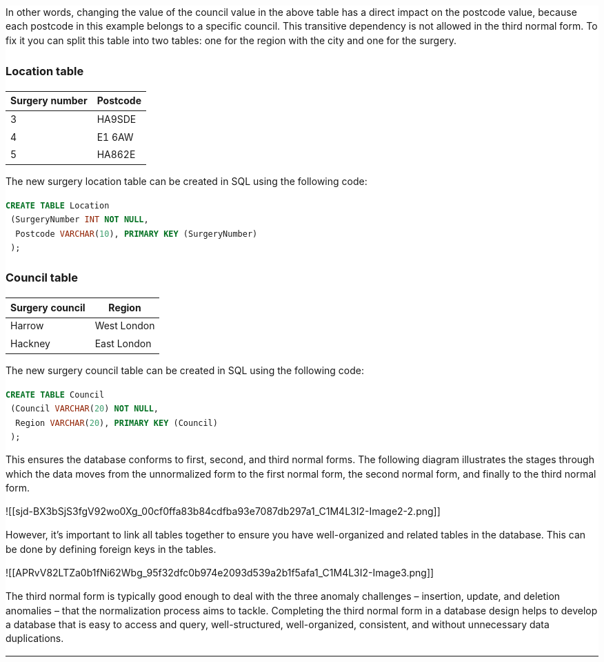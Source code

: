 In other words, changing the value of the council value in the above table has a direct impact on the postcode value, because each postcode in this example belongs to a specific council. This transitive dependency is not allowed in the third normal form. To fix it you can split this table into two tables: one for the region with the city and one for the surgery.

### **Location table**

|Surgery number|Postcode|
|---|---|
|3|HA9SDE|
|4|E1 6AW|
|5|HA862E|

The new surgery location table can be created in SQL using the following code:

```SQL
CREATE TABLE Location 
 (SurgeryNumber INT NOT NULL, 
  Postcode VARCHAR(10), PRIMARY KEY (SurgeryNumber)
 );
```

### **Council table**

|Surgery council|Region|
|---|---|
|Harrow|West London|
|Hackney|East London|

The new surgery council table can be created in SQL using the following code:

```SQL
CREATE TABLE Council 
 (Council VARCHAR(20) NOT NULL, 
  Region VARCHAR(20), PRIMARY KEY (Council)
 );  
```

This ensures the database conforms to first, second, and third normal forms. The following diagram illustrates the stages through which the data moves from the unnormalized form to the first normal form, the second normal form, and finally to the third normal form.

![[sjd-BX3bSjS3fgV92wo0Xg_00cf0ffa83b84cdfba93e7087db297a1_C1M4L3I2-Image2-2.png]]

However, it’s important to link all tables together to ensure you have well-organized and related tables in the database. This can be done by defining foreign keys in the tables.

![[APRvV82LTZa0b1fNi62Wbg_95f32dfc0b974e2093d539a2b1f5afa1_C1M4L3I2-Image3.png]]

The third normal form is typically good enough to deal with the three anomaly challenges – insertion, update, and deletion anomalies – that the normalization process aims to tackle. Completing the third normal form in a database design helps to develop a database that is easy to access and query, well-structured, well-organized, consistent, and without unnecessary data duplications.

---